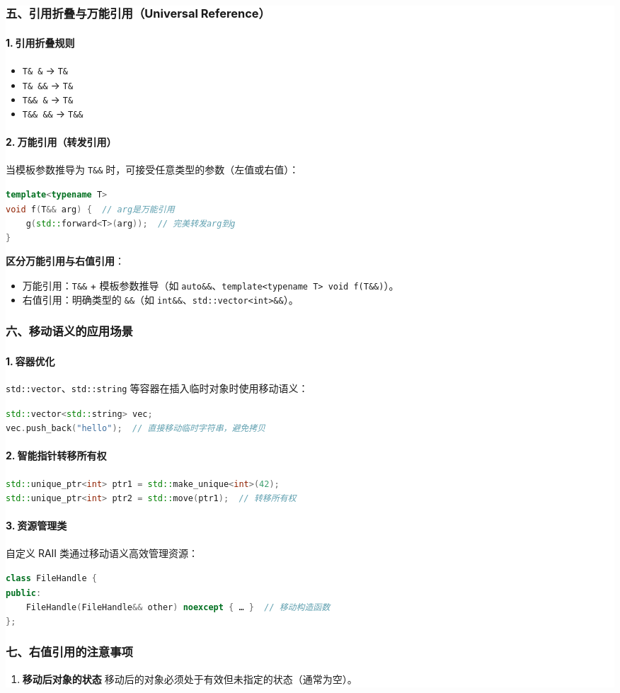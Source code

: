 ### **五、引用折叠与万能引用（Universal Reference）**

#### 1. **引用折叠规则**

- `T& &` → `T&`
- `T& &&` → `T&`
- `T&& &` → `T&`
- `T&& &&` → `T&&`

#### 2. **万能引用（转发引用）**

当模板参数推导为 `T&&` 时，可接受任意类型的参数（左值或右值）：

```cpp
template<typename T>
void f(T&& arg) {  // arg是万能引用
    g(std::forward<T>(arg));  // 完美转发arg到g
}
```

**区分万能引用与右值引用**：

- 万能引用：`T&&` + 模板参数推导（如 `auto&&`、`template<typename T> void f(T&&)`）。
- 右值引用：明确类型的 `&&`（如 `int&&`、`std::vector<int>&&`）。

### **六、移动语义的应用场景**

#### 1. **容器优化**

`std::vector`、`std::string` 等容器在插入临时对象时使用移动语义：

```cpp
std::vector<std::string> vec;
vec.push_back("hello");  // 直接移动临时字符串，避免拷贝
```

#### 2. **智能指针转移所有权**

```cpp
std::unique_ptr<int> ptr1 = std::make_unique<int>(42);
std::unique_ptr<int> ptr2 = std::move(ptr1);  // 转移所有权
```

#### 3. **资源管理类**

自定义 RAII 类通过移动语义高效管理资源：

```cpp
class FileHandle {
public:
    FileHandle(FileHandle&& other) noexcept { … }  // 移动构造函数
};
```

### **七、右值引用的注意事项**

1. **移动后对象的状态**
    移动后的对象必须处于有效但未指定的状态（通常为空）。

